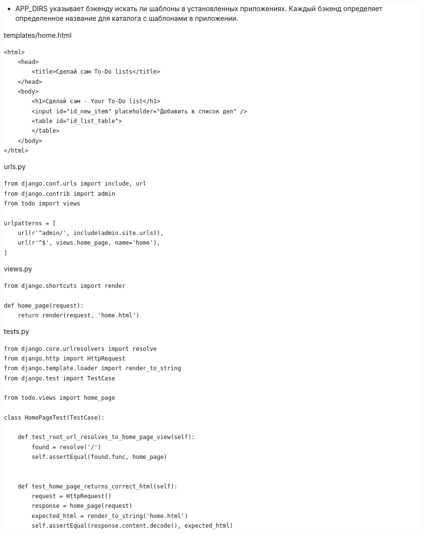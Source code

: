 - APP_DIRS указывает бэкенду искать ли шаблоны в установленных приложениях. Каждый бэкенд определяет определенное название для каталога с шаблонами в приложении.

templates/home.html

```
<html>
    <head>
        <title>Сделай сам To-Do lists</title>
    </head>
    <body>
        <h1>Сделай сам - Your To-Do list</h1>
        <input id="id_new_item" placeholder="Добавить в список дел" />
        <table id="id_list_table">
        </table>
    </body>
</html>

```
urls.py
```
from django.conf.urls import include, url
from django.contrib import admin
from todo import views

urlpatterns = [
    url(r'^admin/', include(admin.site.urls)),
    url(r'^$', views.home_page, name='home'),
]

```

views.py
```
from django.shortcuts import render

def home_page(request):
    return render(request, 'home.html')
```

tests.py
```
from django.core.urlresolvers import resolve
from django.http import HttpRequest
from django.template.loader import render_to_string
from django.test import TestCase

from todo.views import home_page

class HomePageTest(TestCase):

    def test_root_url_resolves_to_home_page_view(self):
        found = resolve('/')
        self.assertEqual(found.func, home_page)


    def test_home_page_returns_correct_html(self):
        request = HttpRequest()
        response = home_page(request)
        expected_html = render_to_string('home.html')
        self.assertEqual(response.content.decode(), expected_html)

```
